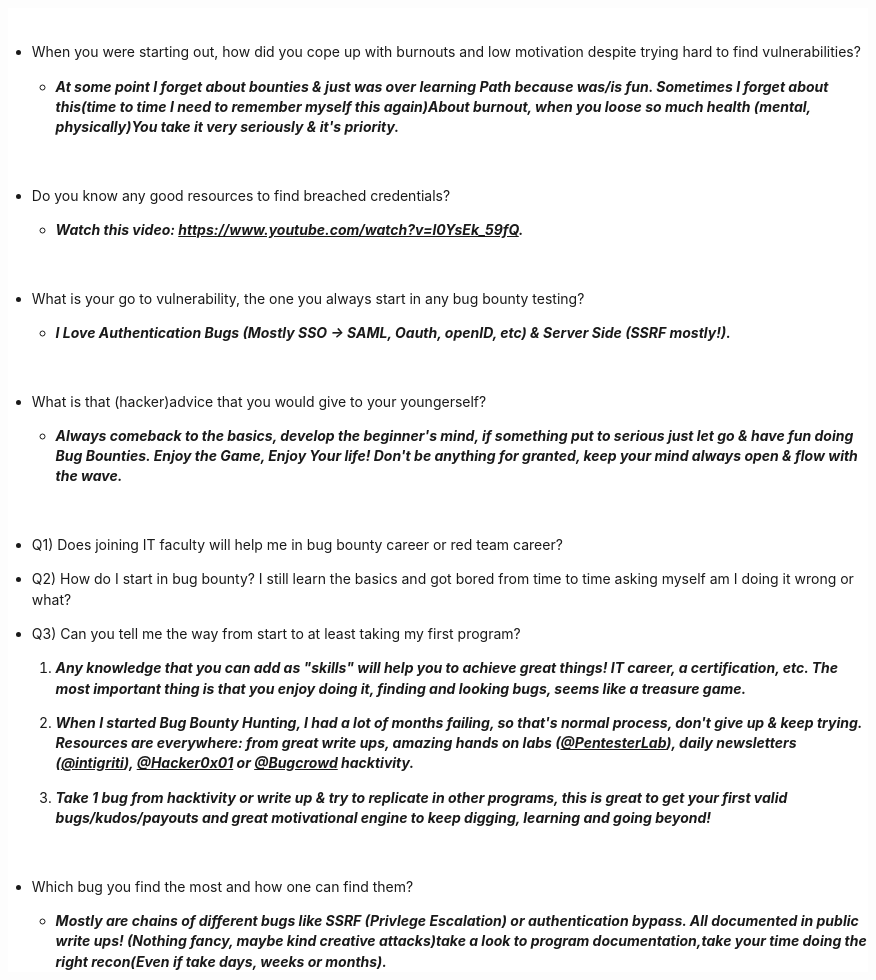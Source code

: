 <br>

 - When you were starting out, how did you cope up with burnouts and low motivation despite trying hard to find vulnerabilities?

   - ***At some point I forget about bounties & just was over learning Path because was/is fun. Sometimes I forget about this(time to time I need to remember myself this again)About burnout, when you loose so much health (mental, physically)You take it very seriously & it's priority.***

<br>

 - Do you know any good resources to find breached credentials?

   - ***Watch this video: <https://www.youtube.com/watch?v=l0YsEk_59fQ>.***

<br>

 - What is your go to vulnerability, the one you always start in any bug bounty testing?

   - ***I Love Authentication Bugs (Mostly SSO -> SAML, Oauth, openID, etc) & Server Side (SSRF mostly!).***

<br>

 - What is that (hacker)advice that you would give to your youngerself?

   - ***Always comeback to the basics, develop the beginner's mind, if something put to serious just let go & have fun doing Bug Bounties. Enjoy the Game, Enjoy Your life! Don't be anything for granted, keep your mind always open & flow with the wave.***

<br>

 - Q1) Does joining IT faculty will help me in bug bounty career or red team career?

 - Q2) How do I start in bug bounty? I still learn the basics and got bored from time to time asking myself am I doing it wrong or what? 

 - Q3) Can you tell me the way from start to at least taking my first program?

   1. ***Any knowledge that you can add as "skills" will help you to achieve great things! IT career, a certification, etc. The most important thing is that you enjoy doing it, finding and looking bugs, seems like a treasure game.***

   2. ***When I started Bug Bounty Hunting, I had a lot of months failing, so that's normal process, don't give up & keep trying. Resources are everywhere: from great write ups, amazing hands on labs ([@PentesterLab](https://twitter.com/PentesterLab)), daily newsletters ([@intigriti](https://twitter.com/intigriti)), [@Hacker0x01](https://twitter.com/Hacker0x01) or [@Bugcrowd](https://twitter.com/Bugcrowd) hacktivity.***

   3. ***Take 1 bug from hacktivity or write up & try to replicate in other programs, this is great to get your first valid bugs/kudos/payouts and great motivational engine to keep digging, learning and going beyond!***

<br>

 - Which bug you find the most and how one can find them?

   - ***Mostly are chains of different bugs like SSRF (Privlege Escalation) or authentication bypass. All documented in public write ups! (Nothing fancy, maybe kind creative attacks)take a look to program documentation,take your time doing the right recon(Even if take days, weeks or months).***
